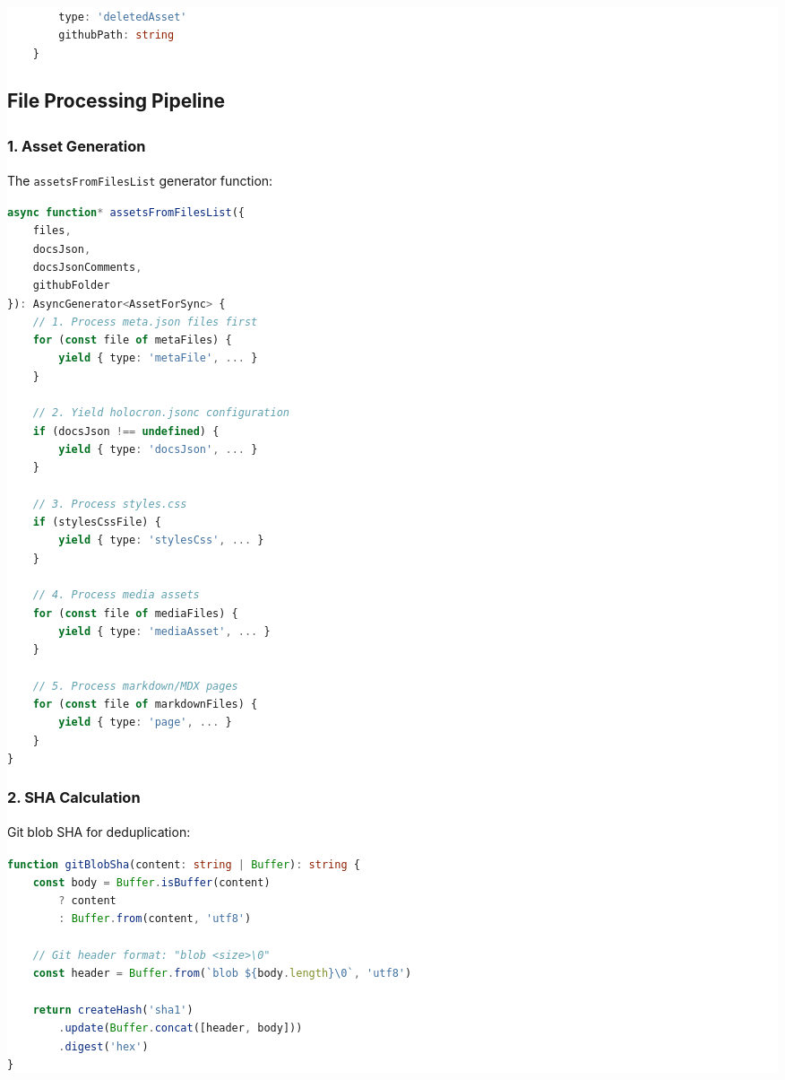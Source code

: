```typescript
        type: 'deletedAsset'
        githubPath: string
    }
```

## File Processing Pipeline

### 1. Asset Generation
The `assetsFromFilesList` generator function:
```typescript
async function* assetsFromFilesList({
    files,
    docsJson,
    docsJsonComments,
    githubFolder
}): AsyncGenerator<AssetForSync> {
    // 1. Process meta.json files first
    for (const file of metaFiles) {
        yield { type: 'metaFile', ... }
    }
    
    // 2. Yield holocron.jsonc configuration
    if (docsJson !== undefined) {
        yield { type: 'docsJson', ... }
    }
    
    // 3. Process styles.css
    if (stylesCssFile) {
        yield { type: 'stylesCss', ... }
    }
    
    // 4. Process media assets
    for (const file of mediaFiles) {
        yield { type: 'mediaAsset', ... }
    }
    
    // 5. Process markdown/MDX pages
    for (const file of markdownFiles) {
        yield { type: 'page', ... }
    }
}
```

### 2. SHA Calculation
Git blob SHA for deduplication:
```typescript
function gitBlobSha(content: string | Buffer): string {
    const body = Buffer.isBuffer(content) 
        ? content 
        : Buffer.from(content, 'utf8')
    
    // Git header format: "blob <size>\0"
    const header = Buffer.from(`blob ${body.length}\0`, 'utf8')
    
    return createHash('sha1')
        .update(Buffer.concat([header, body]))
        .digest('hex')
}
```
